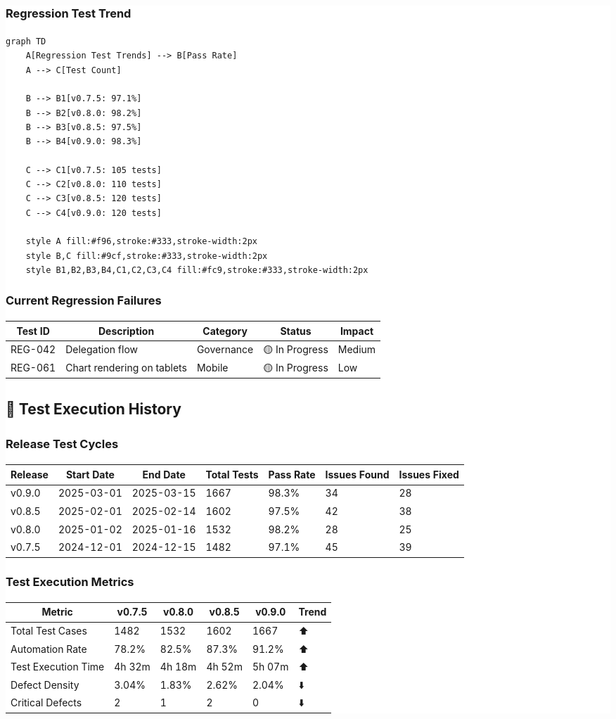### Regression Test Trend

```mermaid
graph TD
    A[Regression Test Trends] --> B[Pass Rate]
    A --> C[Test Count]
    
    B --> B1[v0.7.5: 97.1%]
    B --> B2[v0.8.0: 98.2%]
    B --> B3[v0.8.5: 97.5%]
    B --> B4[v0.9.0: 98.3%]
    
    C --> C1[v0.7.5: 105 tests]
    C --> C2[v0.8.0: 110 tests]
    C --> C3[v0.8.5: 120 tests]
    C --> C4[v0.9.0: 120 tests]
    
    style A fill:#f96,stroke:#333,stroke-width:2px
    style B,C fill:#9cf,stroke:#333,stroke-width:2px
    style B1,B2,B3,B4,C1,C2,C3,C4 fill:#fc9,stroke:#333,stroke-width:2px
```

### Current Regression Failures

| Test ID | Description | Category | Status | Impact |
|---------|-------------|----------|--------|--------|
| REG-042 | Delegation flow | Governance | 🟡 In Progress | Medium |
| REG-061 | Chart rendering on tablets | Mobile | 🟡 In Progress | Low |

## 📝 Test Execution History

### Release Test Cycles

| Release | Start Date | End Date | Total Tests | Pass Rate | Issues Found | Issues Fixed |
|---------|------------|----------|-------------|-----------|--------------|--------------|
| v0.9.0 | 2025-03-01 | 2025-03-15 | 1667 | 98.3% | 34 | 28 |
| v0.8.5 | 2025-02-01 | 2025-02-14 | 1602 | 97.5% | 42 | 38 |
| v0.8.0 | 2025-01-02 | 2025-01-16 | 1532 | 98.2% | 28 | 25 |
| v0.7.5 | 2024-12-01 | 2024-12-15 | 1482 | 97.1% | 45 | 39 |

### Test Execution Metrics

| Metric | v0.7.5 | v0.8.0 | v0.8.5 | v0.9.0 | Trend |
|--------|--------|--------|--------|--------|-------|
| Total Test Cases | 1482 | 1532 | 1602 | 1667 | ⬆️ |
| Automation Rate | 78.2% | 82.5% | 87.3% | 91.2% | ⬆️ |
| Test Execution Time | 4h 32m | 4h 18m | 4h 52m | 5h 07m | ⬆️ |
| Defect Density | 3.04% | 1.83% | 2.62% | 2.04% | ⬇️ |
| Critical Defects | 2 | 1 | 2 | 0 | ⬇️ |
